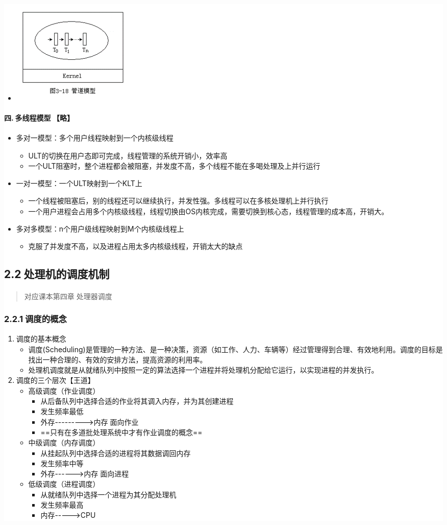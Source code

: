    - <img src="./操作系统.assets/image-20231215164245742.png" alt="image-20231215164245742" style="zoom:50%;" /> 

#### 四. 多线程模型 【略】

- 多对一模型：多个用户线程映射到一个内核级线程

  - ULT的切换在用户态即可完成，线程管理的系统开销小，效率高
  - 一个ULT阻塞时，整个进程都会被阻塞，并发度不高，多个线程不能在多喝处理及上并行运行
- 一对一模型：一个ULT映射到一个KLT上
  - 一个线程被阻塞后，别的线程还可以继续执行，并发性强。多线程可以在多核处理机上并行执行
  - 一个用户进程会占用多个内核级线程，线程切换由OS内核完成，需要切换到核心态，线程管理的成本高，开销大。
- 多对多模型：n个用户级线程映射到M个内核级线程上

  - 克服了并发度不高，以及进程占用太多内核级线程，开销太大的缺点

## 2.2 处理机的调度机制

> 对应课本第四章 处理器调度

### 2.2.1 调度的概念

1. 调度的基本概念
     - 调度(Scheduling)是管理的一种方法、是一种决策，资源（如工作、人力、车辆等）经过管理得到合理、有效地利用。调度的目标是找出一种合理的、有效的安排方法，提高资源的利用率。
     - 处理机调度就是从就绪队列中按照一定的算法选择一个进程并将处理机分配给它运行，以实现进程的并发执行。
2. 调度的三个层次【王道】
   - 高级调度（作业调度）
       - 从后备队列中选择合适的作业将其调入内存，并为其创建进程
       - 发生频率最低
       - 外存--------->内存  面向作业
       - ==只有在多道批处理系统中才有作业调度的概念==
   - 中级调度（内存调度）
       - 从挂起队列中选择合适的进程将其数据调回内存
       - 发生频率中等
       - 外存------>内存  面向进程
   - 低级调度（进程调度）
       - 从就绪队列中选择一个进程为其分配处理机
       - 发生频率最高
       - 内存----->CPU

